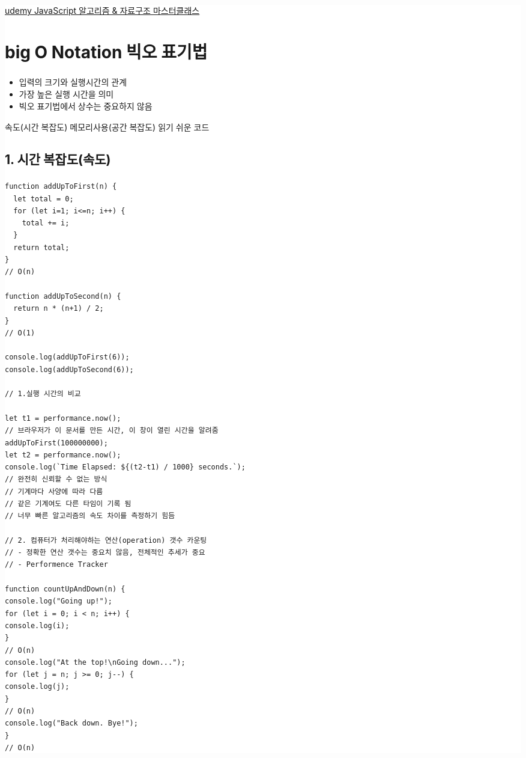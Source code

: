 [udemy JavaScript 알고리즘 & 자료구조 마스터클래스](https://www.udemy.com/course/best-javascript-data-structures/)

# big O Notation 빅오 표기법

- 입력의 크기와 실행시간의 관계
- 가장 높은 실행 시간을 의미
- 빅오 표기법에서 상수는 중요하지 않음

속도(시간 복잡도)
메모리사용(공간 복잡도)
읽기 쉬운 코드

## 1. 시간 복잡도(속도)

```
function addUpToFirst(n) {
  let total = 0;
  for (let i=1; i<=n; i++) {
    total += i;
  }
  return total;
}
// O(n)

function addUpToSecond(n) {
  return n * (n+1) / 2;
}
// O(1)

console.log(addUpToFirst(6));
console.log(addUpToSecond(6));

// 1.실행 시간의 비교

let t1 = performance.now();
// 브라우저가 이 문서를 만든 시간, 이 창이 열린 시간을 알려줌
addUpToFirst(100000000);
let t2 = performance.now();
console.log(`Time Elapsed: ${(t2-t1) / 1000} seconds.`);
// 완전히 신뢰할 수 없는 방식
// 기계마다 사양에 따라 다름
// 같은 기계여도 다른 타임이 기록 됨
// 너무 빠른 알고리즘의 속도 차이를 측정하기 힘듬

// 2. 컴퓨터가 처리해야하는 연산(operation) 갯수 카운팅
// - 정확한 연산 갯수는 중요치 않음, 전체적인 추세가 중요
// - Performence Tracker

function countUpAndDown(n) {
console.log("Going up!");
for (let i = 0; i < n; i++) {
console.log(i);
}
// O(n)
console.log("At the top!\nGoing down...");
for (let j = n; j >= 0; j--) {
console.log(j);
}
// O(n)
console.log("Back down. Bye!");
}
// O(n)
```